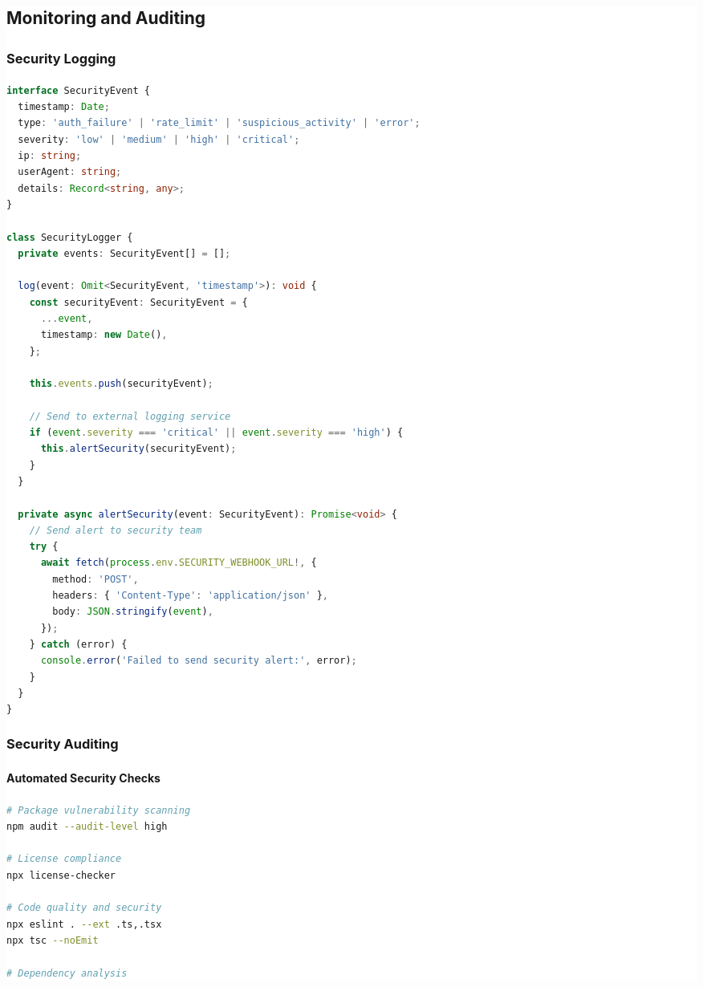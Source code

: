 ```typescript
```

## Monitoring and Auditing

### Security Logging

```typescript
interface SecurityEvent {
  timestamp: Date;
  type: 'auth_failure' | 'rate_limit' | 'suspicious_activity' | 'error';
  severity: 'low' | 'medium' | 'high' | 'critical';
  ip: string;
  userAgent: string;
  details: Record<string, any>;
}

class SecurityLogger {
  private events: SecurityEvent[] = [];
  
  log(event: Omit<SecurityEvent, 'timestamp'>): void {
    const securityEvent: SecurityEvent = {
      ...event,
      timestamp: new Date(),
    };
    
    this.events.push(securityEvent);
    
    // Send to external logging service
    if (event.severity === 'critical' || event.severity === 'high') {
      this.alertSecurity(securityEvent);
    }
  }
  
  private async alertSecurity(event: SecurityEvent): Promise<void> {
    // Send alert to security team
    try {
      await fetch(process.env.SECURITY_WEBHOOK_URL!, {
        method: 'POST',
        headers: { 'Content-Type': 'application/json' },
        body: JSON.stringify(event),
      });
    } catch (error) {
      console.error('Failed to send security alert:', error);
    }
  }
}
```

### Security Auditing

#### Automated Security Checks
```bash
# Package vulnerability scanning
npm audit --audit-level high

# License compliance
npx license-checker

# Code quality and security
npx eslint . --ext .ts,.tsx
npx tsc --noEmit

# Dependency analysis
```